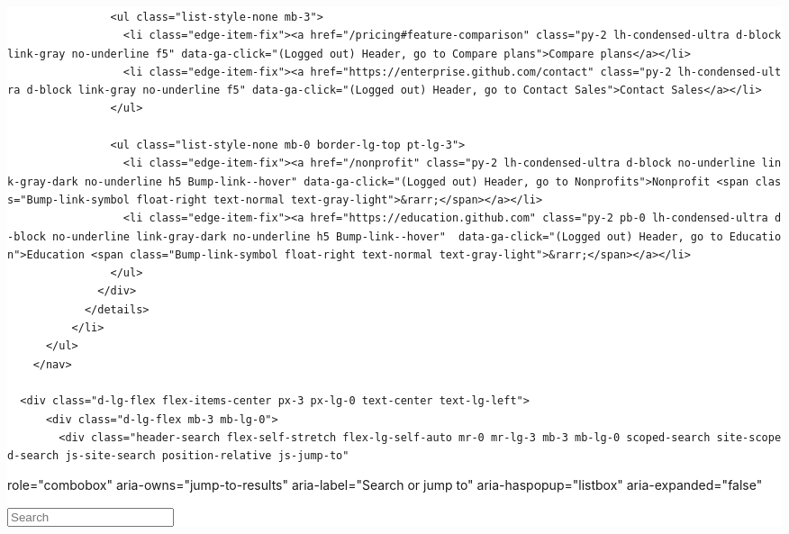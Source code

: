                     <ul class="list-style-none mb-3">
                      <li class="edge-item-fix"><a href="/pricing#feature-comparison" class="py-2 lh-condensed-ultra d-block link-gray no-underline f5" data-ga-click="(Logged out) Header, go to Compare plans">Compare plans</a></li>
                      <li class="edge-item-fix"><a href="https://enterprise.github.com/contact" class="py-2 lh-condensed-ultra d-block link-gray no-underline f5" data-ga-click="(Logged out) Header, go to Contact Sales">Contact Sales</a></li>
                    </ul>

                    <ul class="list-style-none mb-0 border-lg-top pt-lg-3">
                      <li class="edge-item-fix"><a href="/nonprofit" class="py-2 lh-condensed-ultra d-block no-underline link-gray-dark no-underline h5 Bump-link--hover" data-ga-click="(Logged out) Header, go to Nonprofits">Nonprofit <span class="Bump-link-symbol float-right text-normal text-gray-light">&rarr;</span></a></li>
                      <li class="edge-item-fix"><a href="https://education.github.com" class="py-2 pb-0 lh-condensed-ultra d-block no-underline link-gray-dark no-underline h5 Bump-link--hover"  data-ga-click="(Logged out) Header, go to Education">Education <span class="Bump-link-symbol float-right text-normal text-gray-light">&rarr;</span></a></li>
                    </ul>
                  </div>
                </details>
              </li>
          </ul>
        </nav>

      <div class="d-lg-flex flex-items-center px-3 px-lg-0 text-center text-lg-left">
          <div class="d-lg-flex mb-3 mb-lg-0">
            <div class="header-search flex-self-stretch flex-lg-self-auto mr-0 mr-lg-3 mb-3 mb-lg-0 scoped-search site-scoped-search js-site-search position-relative js-jump-to"
  role="combobox"
  aria-owns="jump-to-results"
  aria-label="Search or jump to"
  aria-haspopup="listbox"
  aria-expanded="false"
>
  <div class="position-relative">
    <!-- '"` --><!-- </textarea></xmp> --></option></form><form class="js-site-search-form" role="search" aria-label="Site" data-scope-type="Repository" data-scope-id="8495499" data-scoped-search-url="/civicrm/civicrm-core/search" data-unscoped-search-url="/search" action="/civicrm/civicrm-core/search" accept-charset="UTF-8" method="get"><input name="utf8" type="hidden" value="&#x2713;" />
      <label class="form-control input-sm header-search-wrapper p-0 header-search-wrapper-jump-to position-relative d-flex flex-justify-between flex-items-center js-chromeless-input-container">
        <input type="text"
          class="form-control input-sm header-search-input jump-to-field js-jump-to-field js-site-search-focus js-site-search-field is-clearable"
          data-hotkey="s,/"
          name="q"
          value=""
          placeholder="Search"
          data-unscoped-placeholder="Search GitHub"
          data-scoped-placeholder="Search"
          autocapitalize="off"
          aria-autocomplete="list"
          aria-controls="jump-to-results"
          aria-label="Search"
          data-jump-to-suggestions-path="/_graphql/GetSuggestedNavigationDestinations"
          spellcheck="false"
          autocomplete="off"
          >
          <input type="hidden" data-csrf="true" class="js-data-jump-to-suggestions-path-csrf" value="I4I4KUMCtBwJs2BVJK0VmaEoYO5eUMCjEA9JLe6Aa+2WMUyUA1LwLg8il6PccBW60GwfD/yJFI9Q8Z3SAJOarw==" />
          <input type="hidden" class="js-site-search-type-field" name="type" >
            <img src="https://github.githubassets.com/images/search-key-slash.svg" alt="" class="mr-2 header-search-key-slash">
